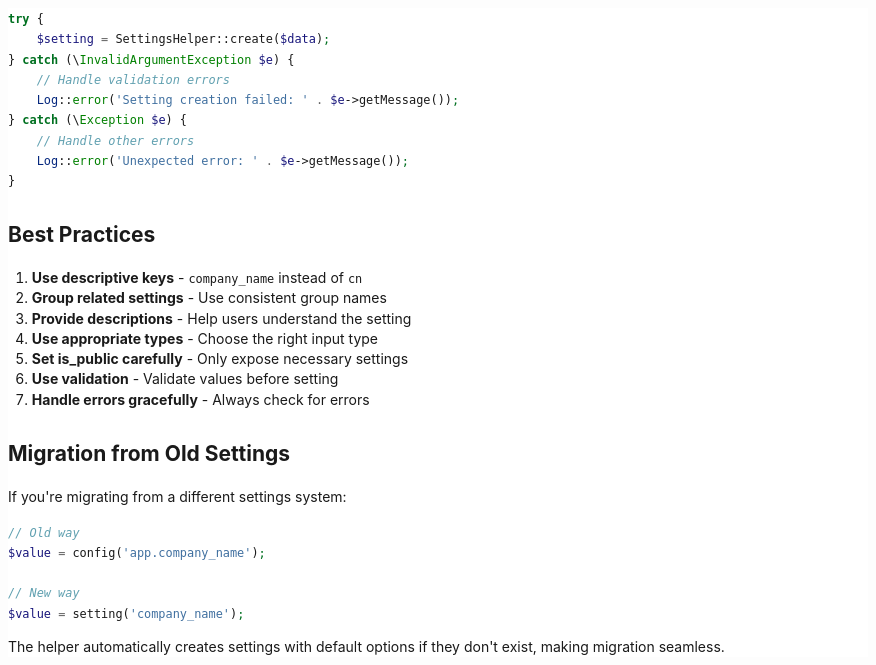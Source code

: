 ```php
try {
    $setting = SettingsHelper::create($data);
} catch (\InvalidArgumentException $e) {
    // Handle validation errors
    Log::error('Setting creation failed: ' . $e->getMessage());
} catch (\Exception $e) {
    // Handle other errors
    Log::error('Unexpected error: ' . $e->getMessage());
}
```

## Best Practices

1. **Use descriptive keys** - `company_name` instead of `cn`
2. **Group related settings** - Use consistent group names
3. **Provide descriptions** - Help users understand the setting
4. **Use appropriate types** - Choose the right input type
5. **Set is_public carefully** - Only expose necessary settings
6. **Use validation** - Validate values before setting
7. **Handle errors gracefully** - Always check for errors

## Migration from Old Settings

If you're migrating from a different settings system:

```php
// Old way
$value = config('app.company_name');

// New way
$value = setting('company_name');
```

The helper automatically creates settings with default options if they don't exist, making migration seamless.

